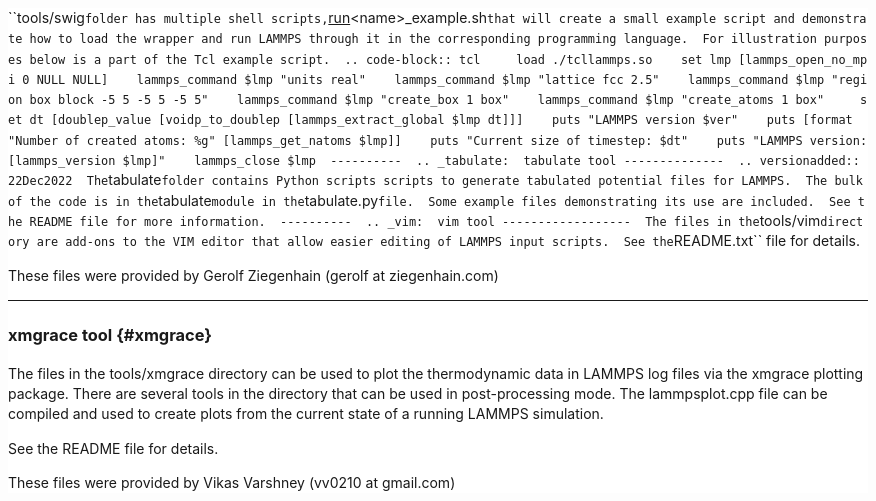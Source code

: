 ``tools/swig`folder has multiple shell scripts,`[run]()\<name\>\_example.sh`that will create a small example script and demonstrate how to load the wrapper and run LAMMPS through it in the corresponding programming language.  For illustration purposes below is a part of the Tcl example script.  .. code-block:: tcl     load ./tcllammps.so    set lmp [lammps_open_no_mpi 0 NULL NULL]    lammps_command $lmp "units real"    lammps_command $lmp "lattice fcc 2.5"    lammps_command $lmp "region box block -5 5 -5 5 -5 5"    lammps_command $lmp "create_box 1 box"    lammps_command $lmp "create_atoms 1 box"     set dt [doublep_value [voidp_to_doublep [lammps_extract_global $lmp dt]]]    puts "LAMMPS version $ver"    puts [format "Number of created atoms: %g" [lammps_get_natoms $lmp]]    puts "Current size of timestep: $dt"    puts "LAMMPS version: [lammps_version $lmp]"    lammps_close $lmp  ----------  .. _tabulate:  tabulate tool --------------  .. versionadded:: 22Dec2022  The`tabulate`folder contains Python scripts scripts to generate tabulated potential files for LAMMPS.  The bulk of the code is in the`tabulate`module in the`tabulate.py`file.  Some example files demonstrating its use are included.  See the README file for more information.  ----------  .. _vim:  vim tool ------------------  The files in the`tools/vim`directory are add-ons to the VIM editor that allow easier editing of LAMMPS input scripts.  See the`README.txt\`\`
file for details.

These files were provided by Gerolf Ziegenhain (gerolf at
ziegenhain.com)

------------------------------------------------------------------------

### xmgrace tool {#xmgrace}

The files in the tools/xmgrace directory can be used to plot the
thermodynamic data in LAMMPS log files via the xmgrace plotting package.
There are several tools in the directory that can be used in
post-processing mode. The lammpsplot.cpp file can be compiled and used
to create plots from the current state of a running LAMMPS simulation.

See the README file for details.

These files were provided by Vikas Varshney (vv0210 at gmail.com)
